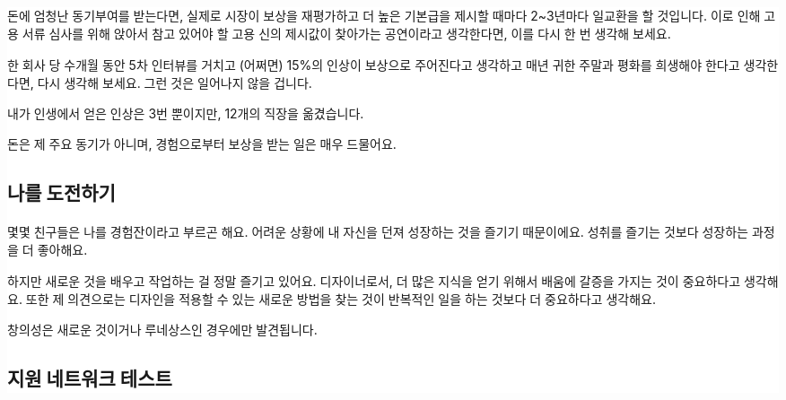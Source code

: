 

<ins class="adsbygoogle"
     style="display:block"
     data-ad-client="ca-pub-4877378276818686"
     data-ad-slot="1898504329"
     data-ad-format="auto"
     data-full-width-responsive="true"></ins>

<script>
     (adsbygoogle = window.adsbygoogle || []).push({});
</script>

돈에 엄청난 동기부여를 받는다면, 실제로 시장이 보상을 재평가하고 더 높은 기본급을 제시할 때마다 2~3년마다 일교환을 할 것입니다. 이로 인해 고용 서류 심사를 위해 앉아서 참고 있어야 할 고용 신의 제시값이 찾아가는 공연이라고 생각한다면, 이를 다시 한 번 생각해 보세요.

한 회사 당 수개월 동안 5차 인터뷰를 거치고 (어쩌면) 15%의 인상이 보상으로 주어진다고 생각하고 매년 귀한 주말과 평화를 희생해야 한다고 생각한다면, 다시 생각해 보세요. 그런 것은 일어나지 않을 겁니다.

내가 인생에서 얻은 인상은 3번 뿐이지만, 12개의 직장을 옮겼습니다.



<ins class="adsbygoogle"
     style="display:block"
     data-ad-client="ca-pub-4877378276818686"
     data-ad-slot="1898504329"
     data-ad-format="auto"
     data-full-width-responsive="true"></ins>

<script>
     (adsbygoogle = window.adsbygoogle || []).push({});
</script>

돈은 제 주요 동기가 아니며, 경험으로부터 보상을 받는 일은 매우 드물어요.

## 나를 도전하기

몇몇 친구들은 나를 경험잔이라고 부르곤 해요. 어려운 상황에 내 자신을 던져 성장하는 것을 즐기기 때문이에요. 성취를 즐기는 것보다 성장하는 과정을 더 좋아해요.

하지만 새로운 것을 배우고 작업하는 걸 정말 즐기고 있어요. 디자이너로서, 더 많은 지식을 얻기 위해서 배움에 갈증을 가지는 것이 중요하다고 생각해요. 또한 제 의견으로는 디자인을 적용할 수 있는 새로운 방법을 찾는 것이 반복적인 일을 하는 것보다 더 중요하다고 생각해요.



<ins class="adsbygoogle"
     style="display:block"
     data-ad-client="ca-pub-4877378276818686"
     data-ad-slot="1898504329"
     data-ad-format="auto"
     data-full-width-responsive="true"></ins>

<script>
     (adsbygoogle = window.adsbygoogle || []).push({});
</script>

창의성은 새로운 것이거나 루네상스인 경우에만 발견됩니다.

## 지원 네트워크 테스트
